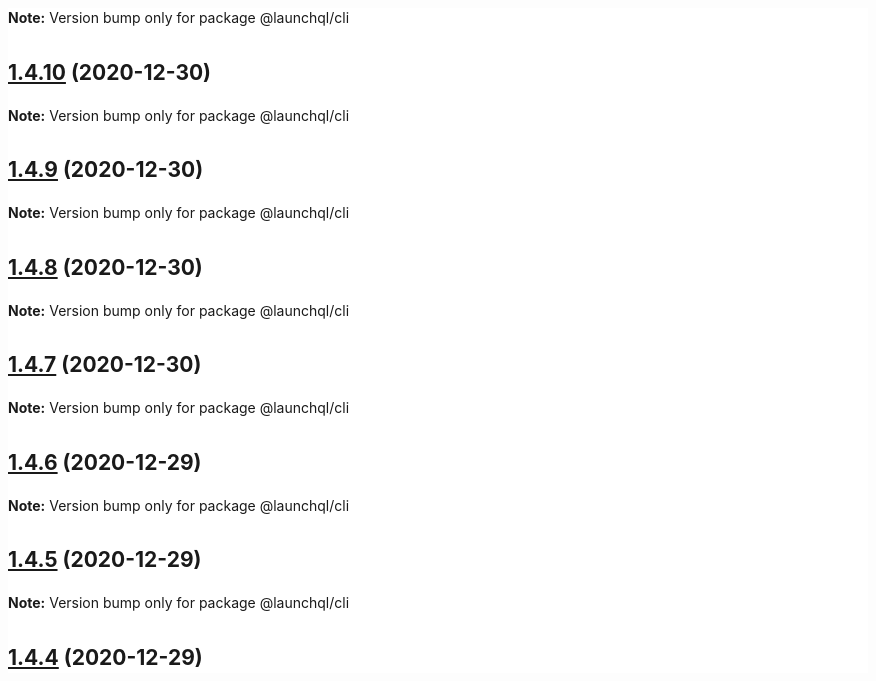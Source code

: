 **Note:** Version bump only for package @launchql/cli





## [1.4.10](https://github.com/launchql/launchql/compare/@launchql/cli@1.4.9...@launchql/cli@1.4.10) (2020-12-30)

**Note:** Version bump only for package @launchql/cli





## [1.4.9](https://github.com/launchql/launchql/compare/@launchql/cli@1.4.8...@launchql/cli@1.4.9) (2020-12-30)

**Note:** Version bump only for package @launchql/cli





## [1.4.8](https://github.com/launchql/launchql/compare/@launchql/cli@1.4.7...@launchql/cli@1.4.8) (2020-12-30)

**Note:** Version bump only for package @launchql/cli





## [1.4.7](https://github.com/launchql/launchql/compare/@launchql/cli@1.4.6...@launchql/cli@1.4.7) (2020-12-30)

**Note:** Version bump only for package @launchql/cli





## [1.4.6](https://github.com/launchql/launchql/compare/@launchql/cli@1.4.5...@launchql/cli@1.4.6) (2020-12-29)

**Note:** Version bump only for package @launchql/cli





## [1.4.5](https://github.com/launchql/launchql/compare/@launchql/cli@1.4.4...@launchql/cli@1.4.5) (2020-12-29)

**Note:** Version bump only for package @launchql/cli





## [1.4.4](https://github.com/launchql/launchql/compare/@launchql/cli@1.4.3...@launchql/cli@1.4.4) (2020-12-29)
